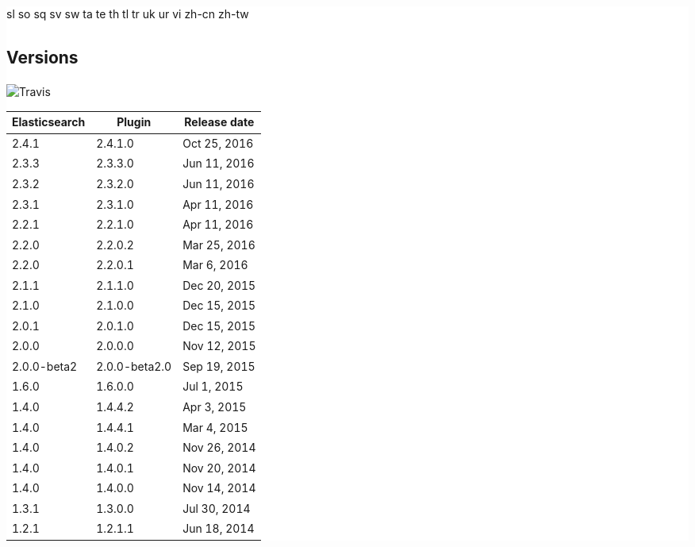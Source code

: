 sl
so
sq
sv
sw
ta
te
th
tl
tr
uk
ur
vi
zh-cn
zh-tw


## Versions

![Travis](https://travis-ci.org/jprante/elasticsearch-langdetect.png)

| Elasticsearch  | Plugin         | Release date |
| -------------- | -------------- | ------------ |
| 2.4.1          | 2.4.1.0        | Oct 25, 2016 |
| 2.3.3          | 2.3.3.0        | Jun 11, 2016 |
| 2.3.2          | 2.3.2.0        | Jun 11, 2016 |
| 2.3.1          | 2.3.1.0        | Apr 11, 2016 |
| 2.2.1          | 2.2.1.0        | Apr 11, 2016 |
| 2.2.0          | 2.2.0.2        | Mar 25, 2016 |
| 2.2.0          | 2.2.0.1        | Mar  6, 2016 |
| 2.1.1          | 2.1.1.0        | Dec 20, 2015 |
| 2.1.0          | 2.1.0.0        | Dec 15, 2015 |
| 2.0.1          | 2.0.1.0        | Dec 15, 2015 |
| 2.0.0          | 2.0.0.0        | Nov 12, 2015 |
| 2.0.0-beta2    | 2.0.0-beta2.0  | Sep 19, 2015 |
| 1.6.0          | 1.6.0.0        | Jul  1, 2015 |
| 1.4.0          | 1.4.4.2        | Apr  3, 2015 |
| 1.4.0          | 1.4.4.1        | Mar  4, 2015 |
| 1.4.0          | 1.4.0.2        | Nov 26, 2014 |
| 1.4.0          | 1.4.0.1        | Nov 20, 2014 |
| 1.4.0          | 1.4.0.0        | Nov 14, 2014 |
| 1.3.1          | 1.3.0.0        | Jul 30, 2014 |
| 1.2.1          | 1.2.1.1        | Jun 18, 2014 |
